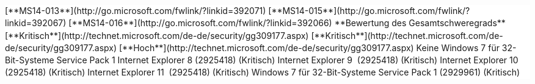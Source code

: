 </td>
<td style="border:1px solid black;">
[**MS14-013**](http://go.microsoft.com/fwlink/?linkid=392071)

</td>
<td style="border:1px solid black;">
[**MS14-015**](http://go.microsoft.com/fwlink/?linkid=392067)

</td>
<td style="border:1px solid black;">
[**MS14-016**](http://go.microsoft.com/fwlink/?linkid=392066)

</td>
</tr>
<tr>
<td style="border:1px solid black;">
**Bewertung des Gesamtschweregrads**

</td>
<td style="border:1px solid black;">
[**Kritisch**](http://technet.microsoft.com/de-de/security/gg309177.aspx)

</td>
<td style="border:1px solid black;">
[**Kritisch**](http://technet.microsoft.com/de-de/security/gg309177.aspx)

</td>
<td style="border:1px solid black;">
[**Hoch**](http://technet.microsoft.com/de-de/security/gg309177.aspx)

</td>
<td style="border:1px solid black;">
Keine

</td>
</tr>
<tr>
<td style="border:1px solid black;">
Windows 7 für 32-Bit-Systeme Service Pack 1

</td>
<td style="border:1px solid black;">
Internet Explorer 8  
(2925418)  
(Kritisch)  
Internet Explorer 9   
(2925418)  
(Kritisch)  
Internet Explorer 10   
(2925418)  
(Kritisch)  
Internet Explorer 11   
(2925418)  
(Kritisch)

</td>
<td style="border:1px solid black;">
Windows 7 für 32-Bit-Systeme Service Pack 1  
(2929961)  
(Kritisch)
